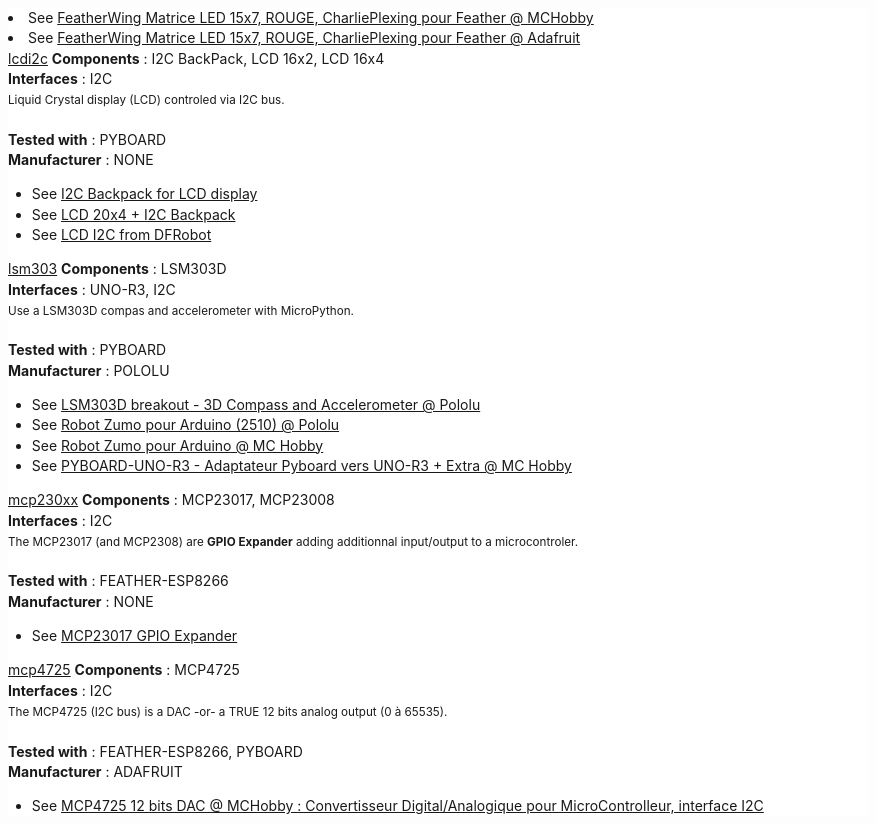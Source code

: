 <li>See <a href="https://shop.mchobby.be/fr/feather-adafruit/1563-featherwing-matrice-led-15x7-en-charlieplexing-pour-feather-3232100015630-adafruit.html">FeatherWing Matrice LED 15x7, ROUGE, CharliePlexing pour Feather @ MCHobby</a></li>
<li>See <a href="https://www.adafruit.com/product/3134">FeatherWing Matrice LED 15x7, ROUGE, CharliePlexing pour Feather @ Adafruit</a></li>
</ul>
      </td>
  </tr>
  <tr><td><a href="../../../../tree/master/lcdi2c">lcdi2c</a></td>
      <td><strong>Components</strong> : I2C BackPack, LCD 16x2, LCD 16x4<br />
      <strong>Interfaces</strong> : I2C<br />
<small>Liquid Crystal display (LCD) controled via I2C bus.</small><br/><br />
      <strong>Tested with</strong> : PYBOARD<br />
      <strong>Manufacturer</strong> : NONE<br />
<ul>
<li>See <a href="https://shop.mchobby.be/fr/afficheur-lcd-tft-oled/882-lcd-20x4-backpack-i2c-blanc-sur-bleu-3232100008823.html">I2C Backpack for LCD display</a></li>
<li>See <a href="https://shop.mchobby.be/fr/afficheur-lcd-tft-oled/881-lcd-20x4-backpack-i2c-blanc-sur-bleu-3232100008816.html">LCD 20x4 + I2C Backpack</a></li>
<li>See <a href="https://shop.mchobby.be/fr/nouveaute/1807-afficheur-lcd-16x2-i2c-3232100018075-dfrobot.html">LCD I2C from DFRobot</a></li>
</ul>
      </td>
  </tr>
  <tr><td><a href="../../../../tree/master/lsm303">lsm303</a></td>
      <td><strong>Components</strong> : LSM303D<br />
      <strong>Interfaces</strong> : UNO-R3, I2C<br />
<small>Use a LSM303D compas and accelerometer with MicroPython.</small><br/><br />
      <strong>Tested with</strong> : PYBOARD<br />
      <strong>Manufacturer</strong> : POLOLU<br />
<ul>
<li>See <a href="https://www.pololu.com/product/2127">LSM303D breakout - 3D Compass and Accelerometer @ Pololu</a></li>
<li>See <a href="https://www.pololu.com/product/2510">Robot Zumo pour Arduino (2510) @ Pololu</a></li>
<li>See <a href="https://shop.mchobby.be/fr/prototypage-robotique-roue/448-robot-zumo-pour-arduino-assemble-moteurs-3232100004481-pololu.html">Robot Zumo pour Arduino @ MC Hobby</a></li>
<li>See <a href="https://shop.mchobby.be/fr/nouveaute/1745-adaptateur-pyboard-vers-uno-r3-extra-3232100017450.html">PYBOARD-UNO-R3 - Adaptateur Pyboard vers UNO-R3 + Extra @ MC Hobby</a></li>
</ul>
      </td>
  </tr>
  <tr><td><a href="../../../../tree/master/mcp230xx">mcp230xx</a></td>
      <td><strong>Components</strong> : MCP23017, MCP23008<br />
      <strong>Interfaces</strong> : I2C<br />
<small>The MCP23017 (and MCP2308) are <strong>GPIO Expander</strong> adding additionnal input/output to a microcontroler.</small><br/><br />
      <strong>Tested with</strong> : FEATHER-ESP8266<br />
      <strong>Manufacturer</strong> : NONE<br />
<ul>
<li>See <a href="http://shop.mchobby.be/product.php?id_product=218">MCP23017 GPIO Expander</a></li>
</ul>
      </td>
  </tr>
  <tr><td><a href="../../../../tree/master/mcp4725">mcp4725</a></td>
      <td><strong>Components</strong> : MCP4725<br />
      <strong>Interfaces</strong> : I2C<br />
<small>The MCP4725 (I2C bus) is a DAC -or- a TRUE 12 bits analog output (0 à 65535).</small><br/><br />
      <strong>Tested with</strong> : FEATHER-ESP8266, PYBOARD<br />
      <strong>Manufacturer</strong> : ADAFRUIT<br />
<ul>
<li>See <a href="http://shop.mchobby.be/product.php?id_product=132">MCP4725 12 bits DAC @ MCHobby : Convertisseur Digital/Analogique pour MicroControlleur, interface I2C</a></li>